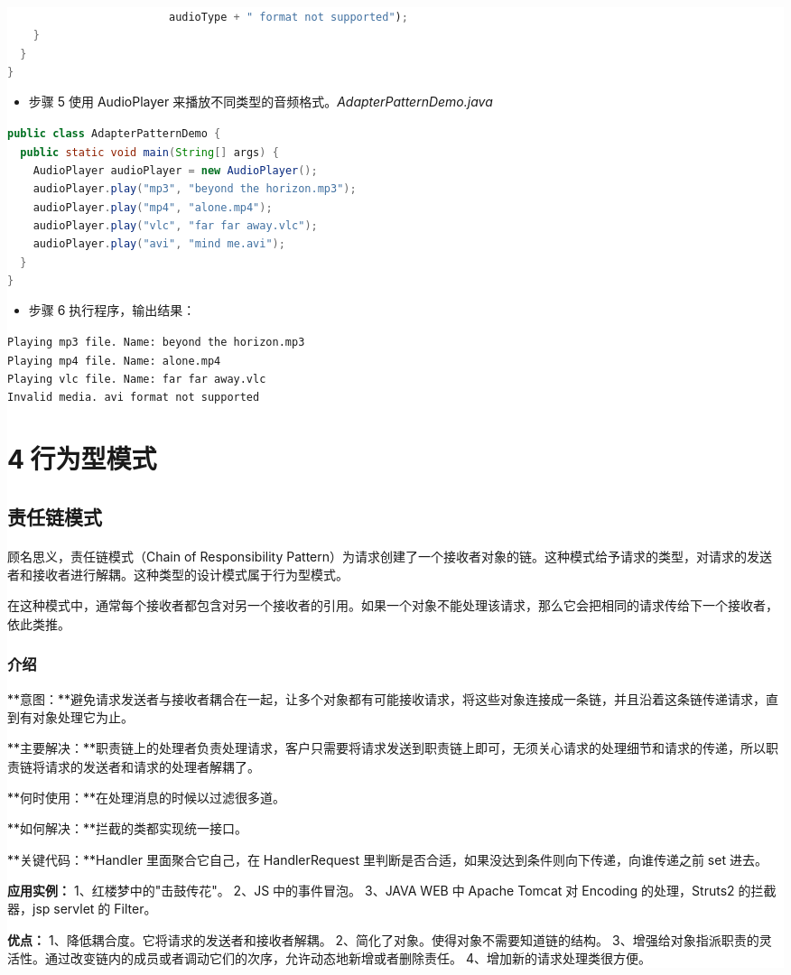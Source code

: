 ```java
                         audioType + " format not supported");   
    }  
  } 
}
```

* 步骤 5 使用 AudioPlayer 来播放不同类型的音频格式。*AdapterPatternDemo.java*

```java
public class AdapterPatternDemo { 
  public static void main(String[] args) { 
    AudioPlayer audioPlayer = new AudioPlayer();  
    audioPlayer.play("mp3", "beyond the horizon.mp3");     
    audioPlayer.play("mp4", "alone.mp4");     
    audioPlayer.play("vlc", "far far away.vlc"); 
    audioPlayer.play("avi", "mind me.avi");  
  }
}
```

* 步骤 6 执行程序，输出结果：

```
Playing mp3 file. Name: beyond the horizon.mp3
Playing mp4 file. Name: alone.mp4
Playing vlc file. Name: far far away.vlc
Invalid media. avi format not supported
```

# 4 行为型模式

## 责任链模式

顾名思义，责任链模式（Chain of Responsibility Pattern）为请求创建了一个接收者对象的链。这种模式给予请求的类型，对请求的发送者和接收者进行解耦。这种类型的设计模式属于行为型模式。

在这种模式中，通常每个接收者都包含对另一个接收者的引用。如果一个对象不能处理该请求，那么它会把相同的请求传给下一个接收者，依此类推。

### 介绍

**意图：**避免请求发送者与接收者耦合在一起，让多个对象都有可能接收请求，将这些对象连接成一条链，并且沿着这条链传递请求，直到有对象处理它为止。

**主要解决：**职责链上的处理者负责处理请求，客户只需要将请求发送到职责链上即可，无须关心请求的处理细节和请求的传递，所以职责链将请求的发送者和请求的处理者解耦了。

**何时使用：**在处理消息的时候以过滤很多道。

**如何解决：**拦截的类都实现统一接口。

**关键代码：**Handler 里面聚合它自己，在 HandlerRequest 里判断是否合适，如果没达到条件则向下传递，向谁传递之前 set 进去。

**应用实例：** 1、红楼梦中的"击鼓传花"。 2、JS 中的事件冒泡。 3、JAVA WEB 中 Apache Tomcat 对 Encoding 的处理，Struts2 的拦截器，jsp servlet 的 Filter。

**优点：** 1、降低耦合度。它将请求的发送者和接收者解耦。 2、简化了对象。使得对象不需要知道链的结构。 3、增强给对象指派职责的灵活性。通过改变链内的成员或者调动它们的次序，允许动态地新增或者删除责任。 4、增加新的请求处理类很方便。
